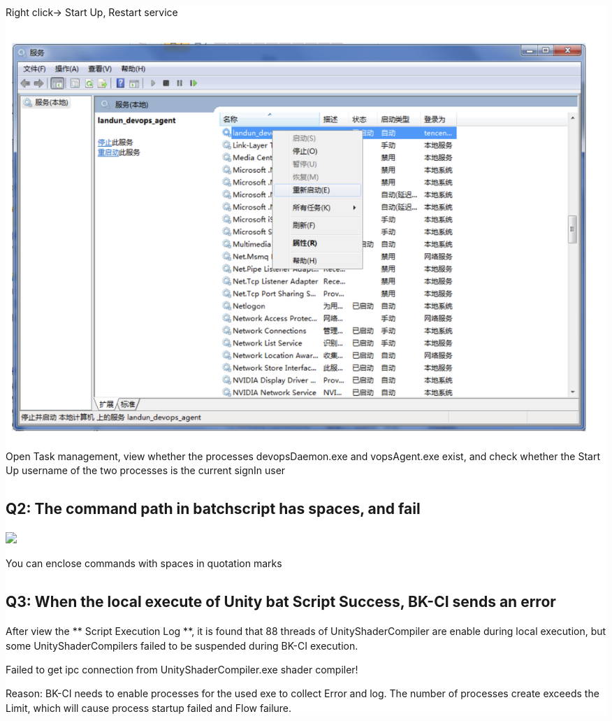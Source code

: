  Right click-> Start Up, Restart service 

 ![](../../../../assets/image-20220128181720819.png) 

 Open Task management, view whether the processes devopsDaemon.exe and vopsAgent.exe exist, and check whether the Start Up username of the two processes is the current signIn user 

 ## Q2: The command path in batchscript has spaces, and fail 

 ![](../../../../assets/WeComscreenshot_16285852671573.png) 

 You can enclose commands with spaces in quotation marks 

 ## Q3: When the local execute of Unity bat Script Success, BK-CI sends an error 

 After view the ** Script Execution Log **, it is found that 88 threads of UnityShaderCompiler are enable during local execution, but some UnityShaderCompilers failed to be suspended during BK-CI execution. 

 Failed to get ipc connection from UnityShaderCompiler.exe shader compiler! 

 Reason: BK-CI needs to enable processes for the used exe to collect Error and log. The number of processes create exceeds the Limit, which will cause process startup failed and Flow failure. 

